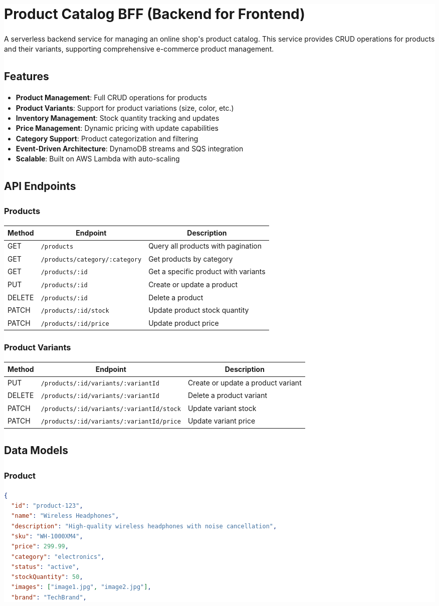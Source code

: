 # Product Catalog BFF (Backend for Frontend)

A serverless backend service for managing an online shop's product catalog. This service provides CRUD operations for products and their variants, supporting comprehensive e-commerce product management.

## Features

- **Product Management**: Full CRUD operations for products
- **Product Variants**: Support for product variations (size, color, etc.)
- **Inventory Management**: Stock quantity tracking and updates
- **Price Management**: Dynamic pricing with update capabilities
- **Category Support**: Product categorization and filtering
- **Event-Driven Architecture**: DynamoDB streams and SQS integration
- **Scalable**: Built on AWS Lambda with auto-scaling

## API Endpoints

### Products

| Method | Endpoint | Description |
|--------|----------|-------------|
| GET | `/products` | Query all products with pagination |
| GET | `/products/category/:category` | Get products by category |
| GET | `/products/:id` | Get a specific product with variants |
| PUT | `/products/:id` | Create or update a product |
| DELETE | `/products/:id` | Delete a product |
| PATCH | `/products/:id/stock` | Update product stock quantity |
| PATCH | `/products/:id/price` | Update product price |

### Product Variants

| Method | Endpoint | Description |
|--------|----------|-------------|
| PUT | `/products/:id/variants/:variantId` | Create or update a product variant |
| DELETE | `/products/:id/variants/:variantId` | Delete a product variant |
| PATCH | `/products/:id/variants/:variantId/stock` | Update variant stock |
| PATCH | `/products/:id/variants/:variantId/price` | Update variant price |

## Data Models

### Product
```json
{
  "id": "product-123",
  "name": "Wireless Headphones",
  "description": "High-quality wireless headphones with noise cancellation",
  "sku": "WH-1000XM4",
  "price": 299.99,
  "category": "electronics",
  "status": "active",
  "stockQuantity": 50,
  "images": ["image1.jpg", "image2.jpg"],
  "brand": "TechBrand",
```